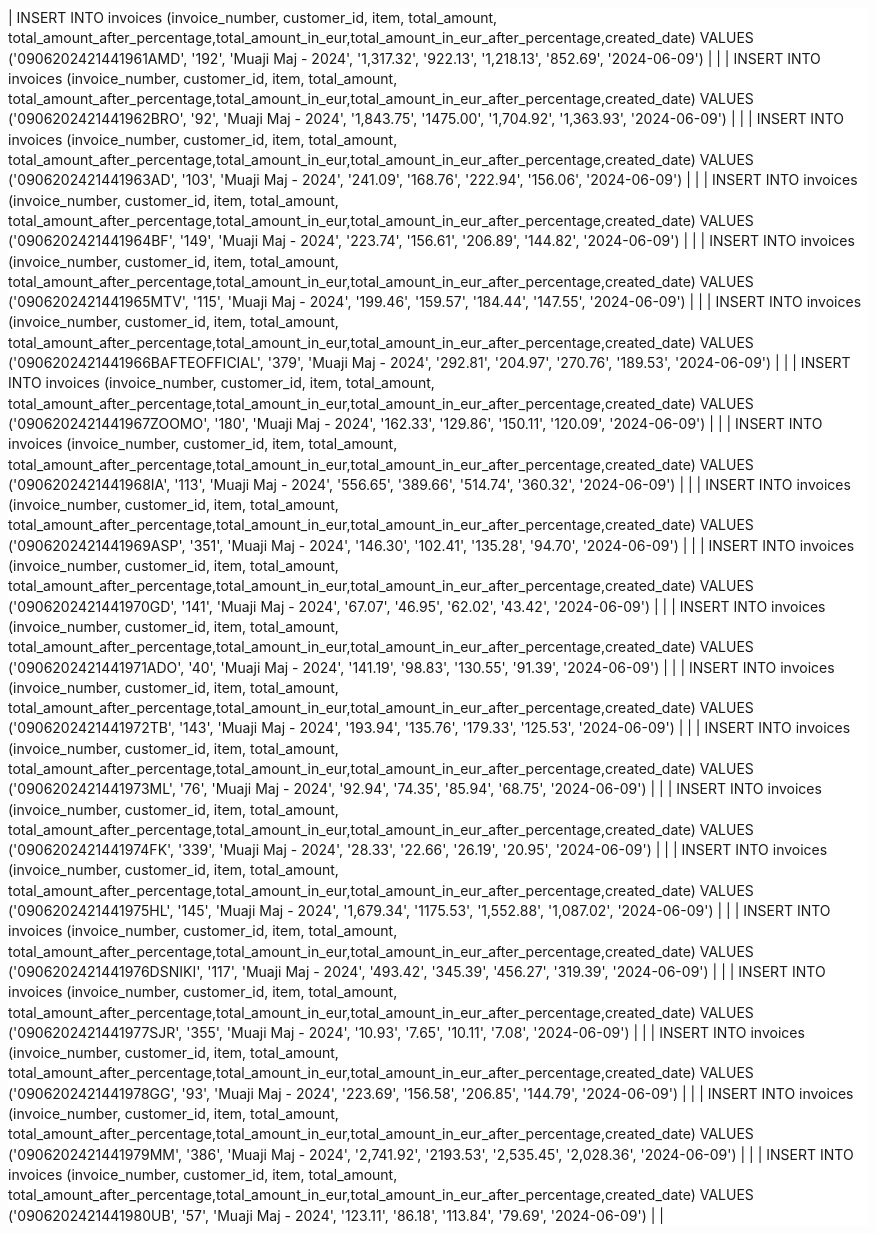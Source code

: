 | INSERT INTO invoices (invoice_number, customer_id, item, total_amount, total_amount_after_percentage,total_amount_in_eur,total_amount_in_eur_after_percentage,created_date) VALUES ('0906202421441961AMD', '192', 'Muaji Maj - 2024', '1,317.32', '922.13', '1,218.13', '852.69', '2024-06-09') |  | 
| INSERT INTO invoices (invoice_number, customer_id, item, total_amount, total_amount_after_percentage,total_amount_in_eur,total_amount_in_eur_after_percentage,created_date) VALUES ('0906202421441962BRO', '92', 'Muaji Maj - 2024', '1,843.75', '1475.00', '1,704.92', '1,363.93', '2024-06-09') |  | 
| INSERT INTO invoices (invoice_number, customer_id, item, total_amount, total_amount_after_percentage,total_amount_in_eur,total_amount_in_eur_after_percentage,created_date) VALUES ('0906202421441963AD', '103', 'Muaji Maj - 2024', '241.09', '168.76', '222.94', '156.06', '2024-06-09') |  | 
| INSERT INTO invoices (invoice_number, customer_id, item, total_amount, total_amount_after_percentage,total_amount_in_eur,total_amount_in_eur_after_percentage,created_date) VALUES ('0906202421441964BF', '149', 'Muaji Maj - 2024', '223.74', '156.61', '206.89', '144.82', '2024-06-09') |  | 
| INSERT INTO invoices (invoice_number, customer_id, item, total_amount, total_amount_after_percentage,total_amount_in_eur,total_amount_in_eur_after_percentage,created_date) VALUES ('0906202421441965MTV', '115', 'Muaji Maj - 2024', '199.46', '159.57', '184.44', '147.55', '2024-06-09') |  | 
| INSERT INTO invoices (invoice_number, customer_id, item, total_amount, total_amount_after_percentage,total_amount_in_eur,total_amount_in_eur_after_percentage,created_date) VALUES ('0906202421441966BAFTEOFFICIAL', '379', 'Muaji Maj - 2024', '292.81', '204.97', '270.76', '189.53', '2024-06-09') |  | 
| INSERT INTO invoices (invoice_number, customer_id, item, total_amount, total_amount_after_percentage,total_amount_in_eur,total_amount_in_eur_after_percentage,created_date) VALUES ('0906202421441967ZOOMO', '180', 'Muaji Maj - 2024', '162.33', '129.86', '150.11', '120.09', '2024-06-09') |  | 
| INSERT INTO invoices (invoice_number, customer_id, item, total_amount, total_amount_after_percentage,total_amount_in_eur,total_amount_in_eur_after_percentage,created_date) VALUES ('0906202421441968IA', '113', 'Muaji Maj - 2024', '556.65', '389.66', '514.74', '360.32', '2024-06-09') |  | 
| INSERT INTO invoices (invoice_number, customer_id, item, total_amount, total_amount_after_percentage,total_amount_in_eur,total_amount_in_eur_after_percentage,created_date) VALUES ('0906202421441969ASP', '351', 'Muaji Maj - 2024', '146.30', '102.41', '135.28', '94.70', '2024-06-09') |  | 
| INSERT INTO invoices (invoice_number, customer_id, item, total_amount, total_amount_after_percentage,total_amount_in_eur,total_amount_in_eur_after_percentage,created_date) VALUES ('0906202421441970GD', '141', 'Muaji Maj - 2024', '67.07', '46.95', '62.02', '43.42', '2024-06-09') |  | 
| INSERT INTO invoices (invoice_number, customer_id, item, total_amount, total_amount_after_percentage,total_amount_in_eur,total_amount_in_eur_after_percentage,created_date) VALUES ('0906202421441971ADO', '40', 'Muaji Maj - 2024', '141.19', '98.83', '130.55', '91.39', '2024-06-09') |  | 
| INSERT INTO invoices (invoice_number, customer_id, item, total_amount, total_amount_after_percentage,total_amount_in_eur,total_amount_in_eur_after_percentage,created_date) VALUES ('0906202421441972TB', '143', 'Muaji Maj - 2024', '193.94', '135.76', '179.33', '125.53', '2024-06-09') |  | 
| INSERT INTO invoices (invoice_number, customer_id, item, total_amount, total_amount_after_percentage,total_amount_in_eur,total_amount_in_eur_after_percentage,created_date) VALUES ('0906202421441973ML', '76', 'Muaji Maj - 2024', '92.94', '74.35', '85.94', '68.75', '2024-06-09') |  | 
| INSERT INTO invoices (invoice_number, customer_id, item, total_amount, total_amount_after_percentage,total_amount_in_eur,total_amount_in_eur_after_percentage,created_date) VALUES ('0906202421441974FK', '339', 'Muaji Maj - 2024', '28.33', '22.66', '26.19', '20.95', '2024-06-09') |  | 
| INSERT INTO invoices (invoice_number, customer_id, item, total_amount, total_amount_after_percentage,total_amount_in_eur,total_amount_in_eur_after_percentage,created_date) VALUES ('0906202421441975HL', '145', 'Muaji Maj - 2024', '1,679.34', '1175.53', '1,552.88', '1,087.02', '2024-06-09') |  | 
| INSERT INTO invoices (invoice_number, customer_id, item, total_amount, total_amount_after_percentage,total_amount_in_eur,total_amount_in_eur_after_percentage,created_date) VALUES ('0906202421441976DSNIKI', '117', 'Muaji Maj - 2024', '493.42', '345.39', '456.27', '319.39', '2024-06-09') |  | 
| INSERT INTO invoices (invoice_number, customer_id, item, total_amount, total_amount_after_percentage,total_amount_in_eur,total_amount_in_eur_after_percentage,created_date) VALUES ('0906202421441977SJR', '355', 'Muaji Maj - 2024', '10.93', '7.65', '10.11', '7.08', '2024-06-09') |  | 
| INSERT INTO invoices (invoice_number, customer_id, item, total_amount, total_amount_after_percentage,total_amount_in_eur,total_amount_in_eur_after_percentage,created_date) VALUES ('0906202421441978GG', '93', 'Muaji Maj - 2024', '223.69', '156.58', '206.85', '144.79', '2024-06-09') |  | 
| INSERT INTO invoices (invoice_number, customer_id, item, total_amount, total_amount_after_percentage,total_amount_in_eur,total_amount_in_eur_after_percentage,created_date) VALUES ('0906202421441979MM', '386', 'Muaji Maj - 2024', '2,741.92', '2193.53', '2,535.45', '2,028.36', '2024-06-09') |  | 
| INSERT INTO invoices (invoice_number, customer_id, item, total_amount, total_amount_after_percentage,total_amount_in_eur,total_amount_in_eur_after_percentage,created_date) VALUES ('0906202421441980UB', '57', 'Muaji Maj - 2024', '123.11', '86.18', '113.84', '79.69', '2024-06-09') |  | 